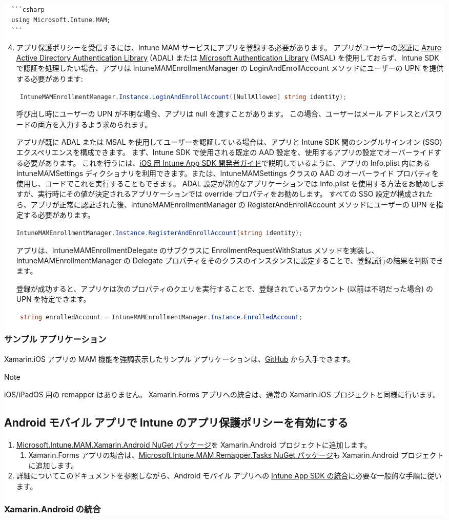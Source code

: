       ```csharp
      using Microsoft.Intune.MAM;
      ```

4. アプリ保護ポリシーを受信するには、Intune MAM サービスにアプリを登録する必要があります。 アプリがユーザーの認証に [Azure Active Directory Authentication Library](https://www.nuget.org/packages/Microsoft.IdentityModel.Clients.ActiveDirectory) (ADAL) または [Microsoft Authentication Library](https://www.nuget.org/packages/Microsoft.Identity.Client) (MSAL) を使用しておらず、Intune SDK で認証を処理したい場合、アプリは IntuneMAMEnrollmentManager の LoginAndEnrollAccount メソッドにユーザーの UPN を提供する必要があります:

      ```csharp
       IntuneMAMEnrollmentManager.Instance.LoginAndEnrollAccount([NullAllowed] string identity);
      ```

      呼び出し時にユーザーの UPN が不明な場合、アプリは null を渡すことがあります。 この場合、ユーザーはメール アドレスとパスワードの両方を入力するよう求められます。
      
      アプリが既に ADAL または MSAL を使用してユーザーを認証している場合は、アプリと Intune SDK 間のシングルサインオン (SSO) エクスペリエンスを構成できます。 まず、Intune SDK で使用される既定の AAD 設定を、使用するアプリの設定でオーバーライドする必要があります。 これを行うには、[iOS 用 Intune App SDK 開発者ガイド](app-sdk-ios.md#configure-settings-for-the-intune-app-sdk)で説明しているように、アプリの Info.plist 内にある IntuneMAMSettings ディクショナリを利用できます。または、IntuneMAMSettings クラスの AAD のオーバーライド プロパティを使用し、コードでこれを実行することもできます。 ADAL 設定が静的なアプリケーションでは Info.plist を使用する方法をお勧めしますが、実行時にその値が決定されるアプリケーションでは override プロパティをお勧めします。 すべての SSO 設定が構成されたら、アプリが正常に認証された後、IntuneMAMEnrollmentManager の RegisterAndEnrollAccount メソッドにユーザーの UPN を指定する必要があります。

      ```csharp
      IntuneMAMEnrollmentManager.Instance.RegisterAndEnrollAccount(string identity);
      ```

      アプリは、IntuneMAMEnrollmentDelegate のサブクラスに EnrollmentRequestWithStatus メソッドを実装し、IntuneMAMEnrollmentManager の Delegate プロパティをそのクラスのインスタンスに設定することで、登録試行の結果を判断できます。 

      登録が成功すると、アプリケは次のプロパティのクエリを実行することで、登録されているアカウント (以前は不明だった場合) の UPN を特定できます。 

      ```csharp
       string enrolledAccount = IntuneMAMEnrollmentManager.Instance.EnrolledAccount;
      ```      
### <a name="sample-applications"></a>サンプル アプリケーション
Xamarin.iOS アプリの MAM 機能を強調表示したサンプル アプリケーションは、[GitHub](https://github.com/msintuneappsdk/sample-intune-xamarin-ios) から入手できます。

> [!NOTE] 
> iOS/iPadOS 用の remapper はありません。 Xamarin.Forms アプリへの統合は、通常の Xamarin.iOS プロジェクトと同様に行います。 

## <a name="enabling-intune-app-protection-policies-in-your-android-mobile-app"></a>Android モバイル アプリで Intune のアプリ保護ポリシーを有効にする
1. [Microsoft.Intune.MAM.Xamarin.Android NuGet パッケージ](https://www.nuget.org/packages/Microsoft.Intune.MAM.Xamarin.Android)を Xamarin.Android プロジェクトに追加します。
    1. Xamarin.Forms アプリの場合は、[Microsoft.Intune.MAM.Remapper.Tasks NuGet パッケージ](https://www.nuget.org/packages/Microsoft.Intune.MAM.Remapper.Tasks)も Xamarin.Android プロジェクトに追加します。 
2. 詳細についてこのドキュメントを参照しながら、Android モバイル アプリへの [Intune App SDK の統合](app-sdk-android.md)に必要な一般的な手順に従います。

### <a name="xamarinandroid-integration"></a>Xamarin.Android の統合
